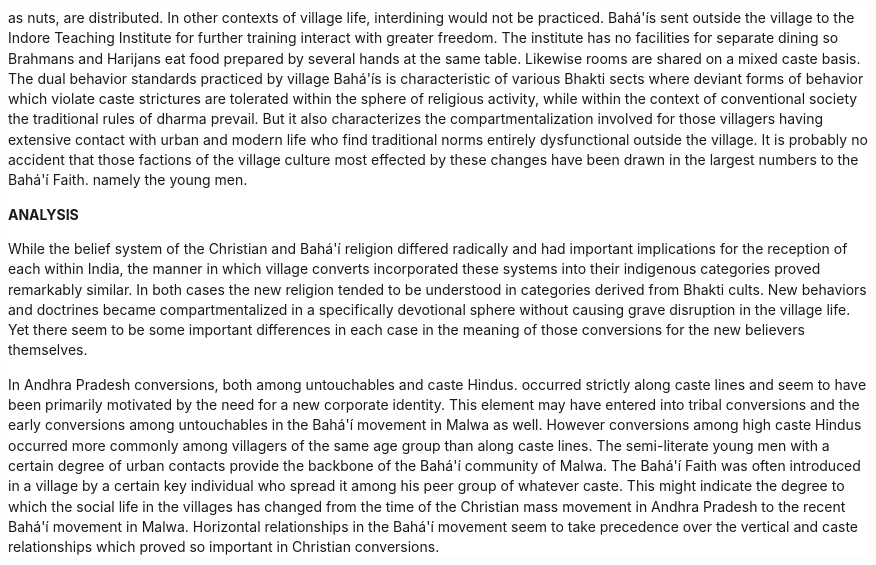 as nuts, are distributed. In other contexts of village life, interdining would not be practiced. Bahá'ís sent outside the village to the Indore Teaching Institute for further training interact with greater freedom. The institute has no facilities for separate dining so Brahmans and Harijans eat food prepared by several hands at the same table. Likewise rooms are shared on a mixed caste basis. The dual behavior standards practiced by village Bahá'ís is characteristic of various Bhakti sects where deviant forms of behavior which violate caste strictures are tolerated within the sphere of religious activity, while within the context of conventional society the traditional rules of dharma prevail. But it also characterizes the compartmentalization involved for those villagers having extensive contact with urban and modern life who find traditional norms entirely dysfunctional outside the village. It is probably no accident that those factions of the village culture most effected by these changes have been drawn in the largest numbers to the Bahá'í Faith. namely the young men.  
  
**ANALYSIS**
  
While the belief system of the Christian and Bahá'í religion differed radically and had important implications for the reception of each within India, the manner in which village converts incorporated these systems into their indigenous categories proved remarkably similar. In both cases the new religion tended to be understood in categories derived from Bhakti cults. New behaviors and doctrines became compartmentalized in a specifically devotional sphere without causing grave disruption in the village life. Yet there seem to be some important differences in each case in the meaning of those conversions for the new believers themselves.  
  
In Andhra Pradesh conversions, both among untouchables and caste Hindus. occurred strictly along caste lines and seem to have been primarily motivated by the need for a new corporate identity. This element may have entered into tribal conversions and the early conversions among untouchables in the Bahá'í movement in Malwa as well. However conversions among high caste Hindus occurred more commonly among villagers of the same age group than along caste lines. The semi-literate young men with a certain degree of urban contacts provide the backbone of the Bahá'í community of Malwa. The Bahá'í Faith was often introduced in a village by a certain key individual who spread it among his peer group of whatever caste. This might indicate the degree to which the social life in the villages has changed from the time of the Christian mass movement in Andhra Pradesh to the recent Bahá'í movement in Malwa. Horizontal relationships in the Bahá'í movement seem to take precedence over the vertical and caste relationships which proved so important in Christian conversions.  
  